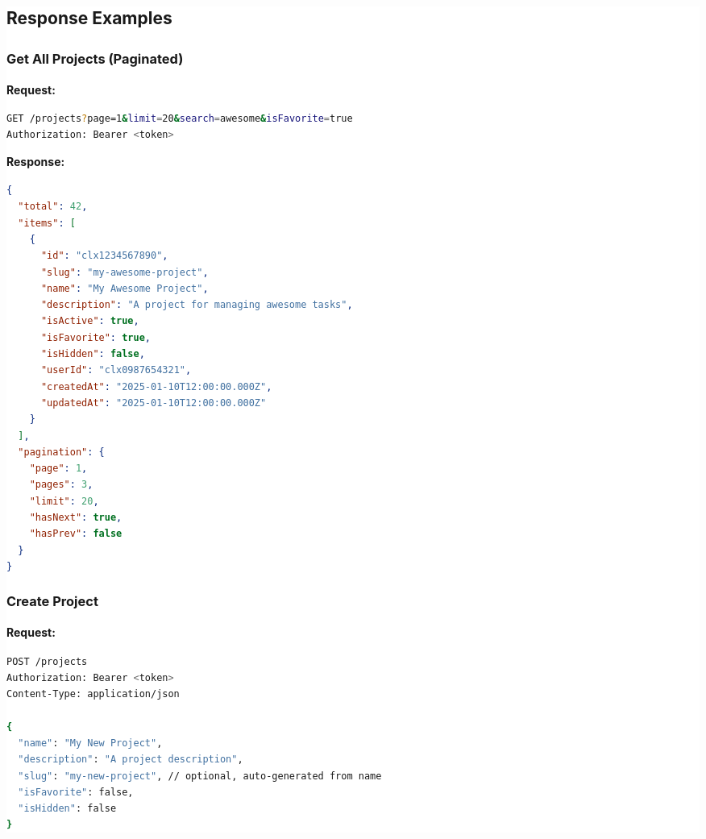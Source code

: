 ## Response Examples

### Get All Projects (Paginated)

**Request:**

```bash
GET /projects?page=1&limit=20&search=awesome&isFavorite=true
Authorization: Bearer <token>
```

**Response:**

```json
{
  "total": 42,
  "items": [
    {
      "id": "clx1234567890",
      "slug": "my-awesome-project",
      "name": "My Awesome Project",
      "description": "A project for managing awesome tasks",
      "isActive": true,
      "isFavorite": true,
      "isHidden": false,
      "userId": "clx0987654321",
      "createdAt": "2025-01-10T12:00:00.000Z",
      "updatedAt": "2025-01-10T12:00:00.000Z"
    }
  ],
  "pagination": {
    "page": 1,
    "pages": 3,
    "limit": 20,
    "hasNext": true,
    "hasPrev": false
  }
}
```

### Create Project

**Request:**

```bash
POST /projects
Authorization: Bearer <token>
Content-Type: application/json

{
  "name": "My New Project",
  "description": "A project description",
  "slug": "my-new-project", // optional, auto-generated from name
  "isFavorite": false,
  "isHidden": false
}
```
